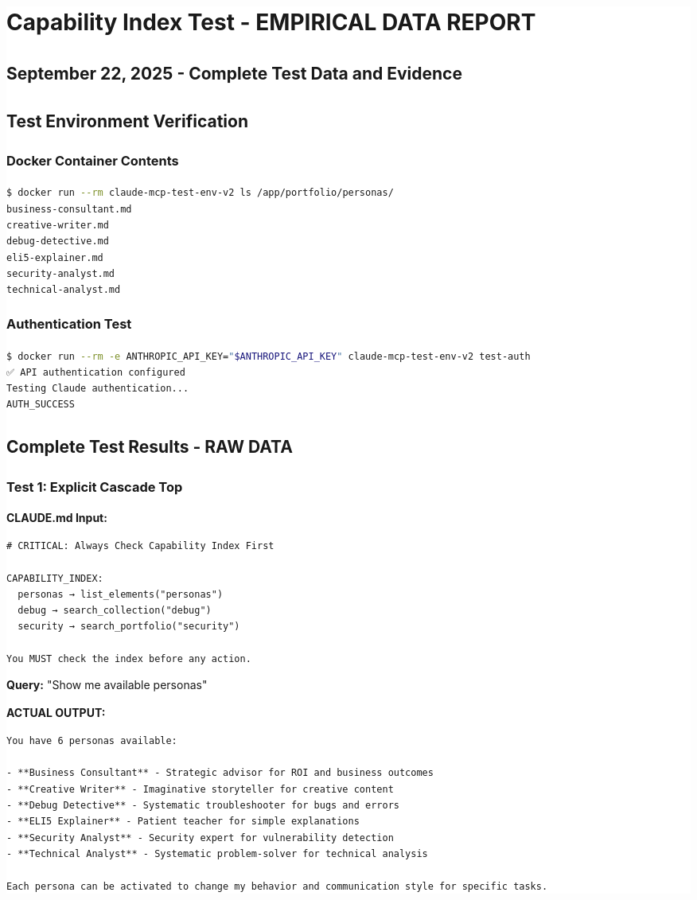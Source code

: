# Capability Index Test - EMPIRICAL DATA REPORT
## September 22, 2025 - Complete Test Data and Evidence

## Test Environment Verification

### Docker Container Contents
```bash
$ docker run --rm claude-mcp-test-env-v2 ls /app/portfolio/personas/
business-consultant.md
creative-writer.md
debug-detective.md
eli5-explainer.md
security-analyst.md
technical-analyst.md
```

### Authentication Test
```bash
$ docker run --rm -e ANTHROPIC_API_KEY="$ANTHROPIC_API_KEY" claude-mcp-test-env-v2 test-auth
✅ API authentication configured
Testing Claude authentication...
AUTH_SUCCESS
```

## Complete Test Results - RAW DATA

### Test 1: Explicit Cascade Top
**CLAUDE.md Input:**
```
# CRITICAL: Always Check Capability Index First

CAPABILITY_INDEX:
  personas → list_elements("personas")
  debug → search_collection("debug")
  security → search_portfolio("security")

You MUST check the index before any action.
```

**Query:** "Show me available personas"

**ACTUAL OUTPUT:**
```
You have 6 personas available:

- **Business Consultant** - Strategic advisor for ROI and business outcomes
- **Creative Writer** - Imaginative storyteller for creative content
- **Debug Detective** - Systematic troubleshooter for bugs and errors
- **ELI5 Explainer** - Patient teacher for simple explanations
- **Security Analyst** - Security expert for vulnerability detection
- **Technical Analyst** - Systematic problem-solver for technical analysis

Each persona can be activated to change my behavior and communication style for specific tasks.
```
